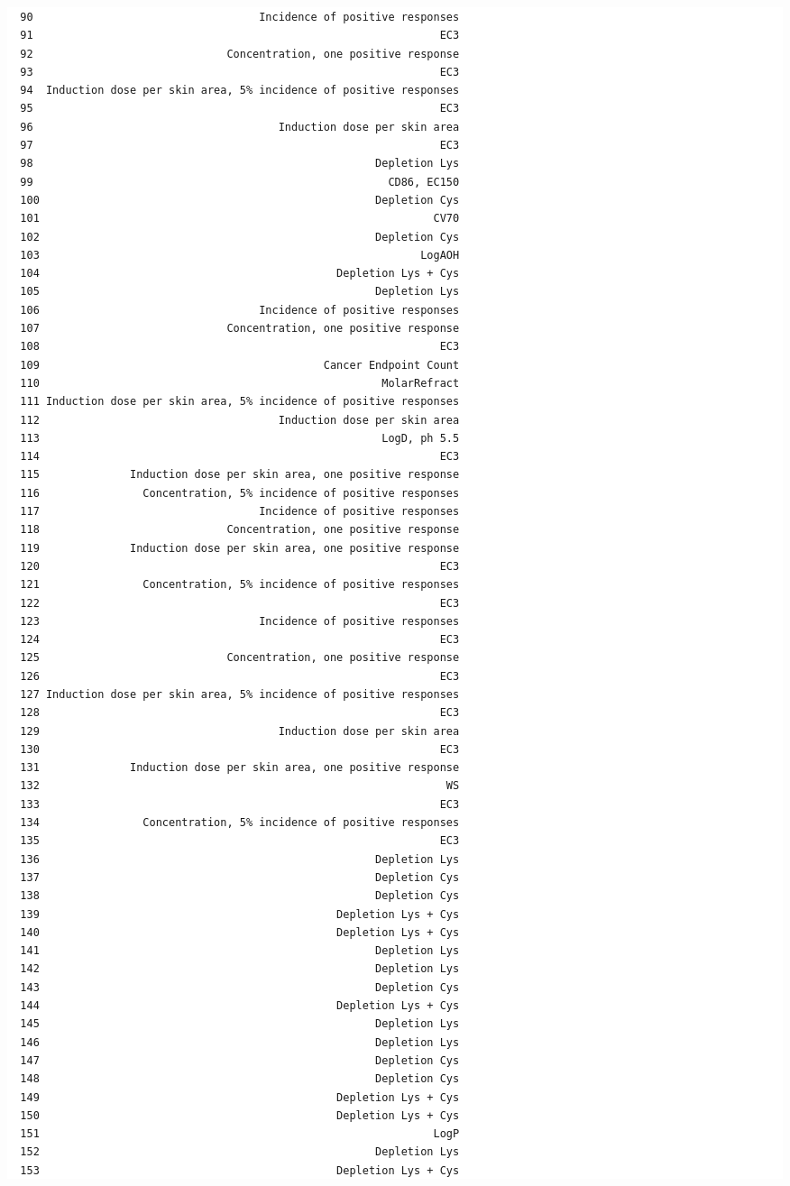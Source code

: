       90                                   Incidence of positive responses
      91                                                               EC3
      92                              Concentration, one positive response
      93                                                               EC3
      94  Induction dose per skin area, 5% incidence of positive responses
      95                                                               EC3
      96                                      Induction dose per skin area
      97                                                               EC3
      98                                                     Depletion Lys
      99                                                       CD86, EC150
      100                                                    Depletion Cys
      101                                                             CV70
      102                                                    Depletion Cys
      103                                                           LogAOH
      104                                              Depletion Lys + Cys
      105                                                    Depletion Lys
      106                                  Incidence of positive responses
      107                             Concentration, one positive response
      108                                                              EC3
      109                                            Cancer Endpoint Count
      110                                                     MolarRefract
      111 Induction dose per skin area, 5% incidence of positive responses
      112                                     Induction dose per skin area
      113                                                     LogD, ph 5.5
      114                                                              EC3
      115              Induction dose per skin area, one positive response
      116                Concentration, 5% incidence of positive responses
      117                                  Incidence of positive responses
      118                             Concentration, one positive response
      119              Induction dose per skin area, one positive response
      120                                                              EC3
      121                Concentration, 5% incidence of positive responses
      122                                                              EC3
      123                                  Incidence of positive responses
      124                                                              EC3
      125                             Concentration, one positive response
      126                                                              EC3
      127 Induction dose per skin area, 5% incidence of positive responses
      128                                                              EC3
      129                                     Induction dose per skin area
      130                                                              EC3
      131              Induction dose per skin area, one positive response
      132                                                               WS
      133                                                              EC3
      134                Concentration, 5% incidence of positive responses
      135                                                              EC3
      136                                                    Depletion Lys
      137                                                    Depletion Cys
      138                                                    Depletion Cys
      139                                              Depletion Lys + Cys
      140                                              Depletion Lys + Cys
      141                                                    Depletion Lys
      142                                                    Depletion Lys
      143                                                    Depletion Cys
      144                                              Depletion Lys + Cys
      145                                                    Depletion Lys
      146                                                    Depletion Lys
      147                                                    Depletion Cys
      148                                                    Depletion Cys
      149                                              Depletion Lys + Cys
      150                                              Depletion Lys + Cys
      151                                                             LogP
      152                                                    Depletion Lys
      153                                              Depletion Lys + Cys